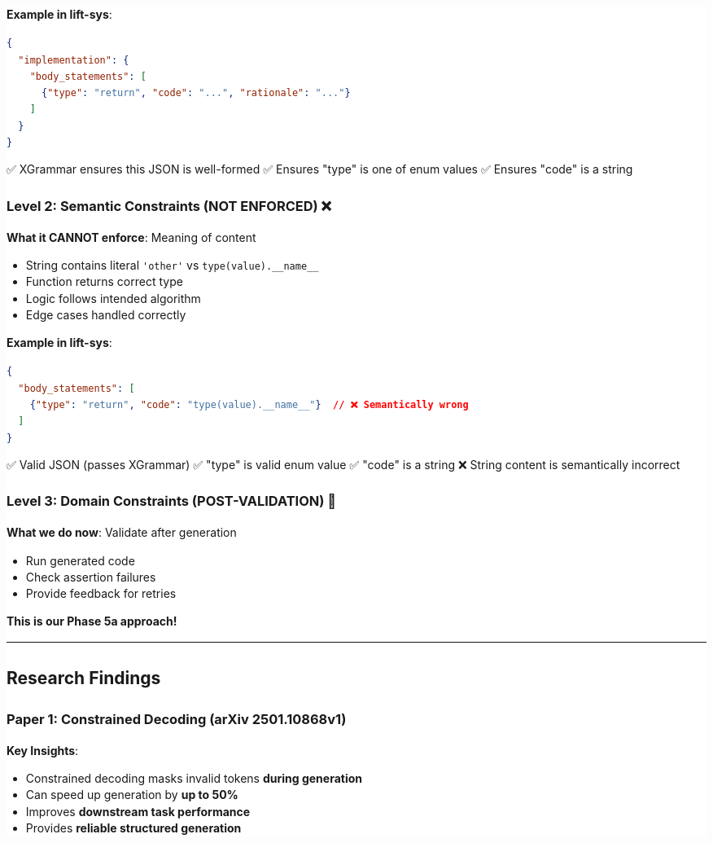 **Example in lift-sys**:
```json
{
  "implementation": {
    "body_statements": [
      {"type": "return", "code": "...", "rationale": "..."}
    ]
  }
}
```
✅ XGrammar ensures this JSON is well-formed
✅ Ensures "type" is one of enum values
✅ Ensures "code" is a string

### Level 2: Semantic Constraints (NOT ENFORCED) ❌
**What it CANNOT enforce**: Meaning of content
- String contains literal `'other'` vs `type(value).__name__`
- Function returns correct type
- Logic follows intended algorithm
- Edge cases handled correctly

**Example in lift-sys**:
```json
{
  "body_statements": [
    {"type": "return", "code": "type(value).__name__"}  // ❌ Semantically wrong
  ]
}
```
✅ Valid JSON (passes XGrammar)
✅ "type" is valid enum value
✅ "code" is a string
❌ String content is semantically incorrect

### Level 3: Domain Constraints (POST-VALIDATION) 🔄
**What we do now**: Validate after generation
- Run generated code
- Check assertion failures
- Provide feedback for retries

**This is our Phase 5a approach!**

---

## Research Findings

### Paper 1: Constrained Decoding (arXiv 2501.10868v1)

**Key Insights**:
- Constrained decoding masks invalid tokens **during generation**
- Can speed up generation by **up to 50%**
- Improves **downstream task performance**
- Provides **reliable structured generation**
